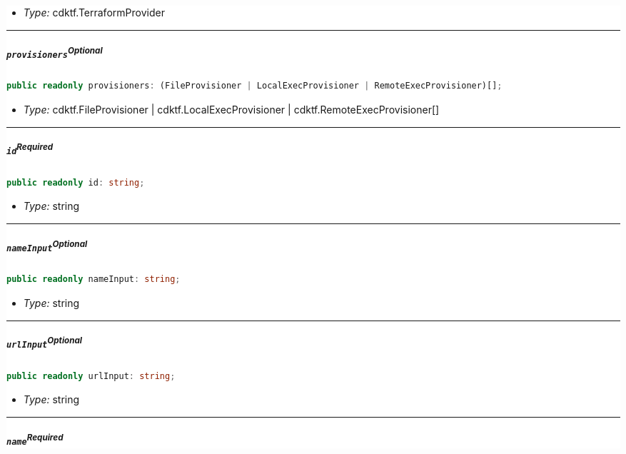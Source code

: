 - *Type:* cdktf.TerraformProvider

---

##### `provisioners`<sup>Optional</sup> <a name="provisioners" id="@cdktf/provider-datadog.integrationMsTeamsWorkflowsWebhookHandle.IntegrationMsTeamsWorkflowsWebhookHandle.property.provisioners"></a>

```typescript
public readonly provisioners: (FileProvisioner | LocalExecProvisioner | RemoteExecProvisioner)[];
```

- *Type:* cdktf.FileProvisioner | cdktf.LocalExecProvisioner | cdktf.RemoteExecProvisioner[]

---

##### `id`<sup>Required</sup> <a name="id" id="@cdktf/provider-datadog.integrationMsTeamsWorkflowsWebhookHandle.IntegrationMsTeamsWorkflowsWebhookHandle.property.id"></a>

```typescript
public readonly id: string;
```

- *Type:* string

---

##### `nameInput`<sup>Optional</sup> <a name="nameInput" id="@cdktf/provider-datadog.integrationMsTeamsWorkflowsWebhookHandle.IntegrationMsTeamsWorkflowsWebhookHandle.property.nameInput"></a>

```typescript
public readonly nameInput: string;
```

- *Type:* string

---

##### `urlInput`<sup>Optional</sup> <a name="urlInput" id="@cdktf/provider-datadog.integrationMsTeamsWorkflowsWebhookHandle.IntegrationMsTeamsWorkflowsWebhookHandle.property.urlInput"></a>

```typescript
public readonly urlInput: string;
```

- *Type:* string

---

##### `name`<sup>Required</sup> <a name="name" id="@cdktf/provider-datadog.integrationMsTeamsWorkflowsWebhookHandle.IntegrationMsTeamsWorkflowsWebhookHandle.property.name"></a>
